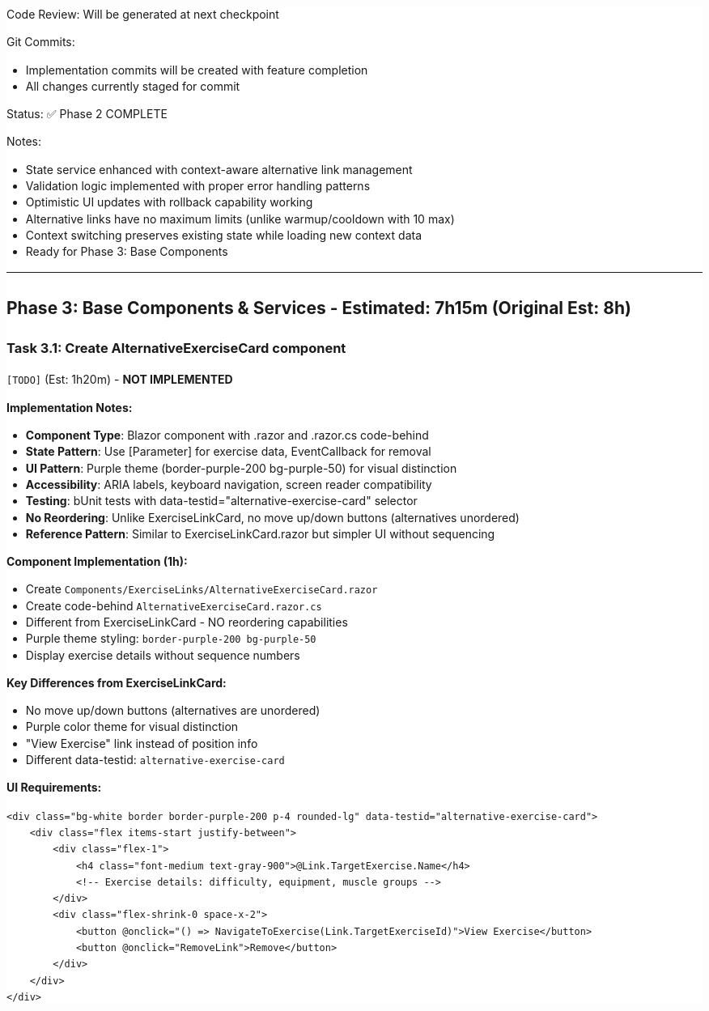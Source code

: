 Code Review: Will be generated at next checkpoint

Git Commits:
- Implementation commits will be created with feature completion
- All changes currently staged for commit

Status: ✅ Phase 2 COMPLETE

Notes: 
- State service enhanced with context-aware alternative link management
- Validation logic implemented with proper error handling patterns  
- Optimistic UI updates with rollback capability working
- Alternative links have no maximum limits (unlike warmup/cooldown with 10 max)
- Context switching preserves existing state while loading new context data
- Ready for Phase 3: Base Components

---

## Phase 3: Base Components & Services - Estimated: 7h15m (Original Est: 8h)

### Task 3.1: Create AlternativeExerciseCard component
`[TODO]` (Est: 1h20m) - **NOT IMPLEMENTED**

**Implementation Notes:**
- **Component Type**: Blazor component with .razor and .razor.cs code-behind
- **State Pattern**: Use [Parameter] for exercise data, EventCallback<T> for removal
- **UI Pattern**: Purple theme (border-purple-200 bg-purple-50) for visual distinction
- **Accessibility**: ARIA labels, keyboard navigation, screen reader compatibility
- **Testing**: bUnit tests with data-testid="alternative-exercise-card" selector
- **No Reordering**: Unlike ExerciseLinkCard, no move up/down buttons (alternatives unordered)
- **Reference Pattern**: Similar to ExerciseLinkCard.razor but simpler UI without sequencing

**Component Implementation (1h):**
- Create `Components/ExerciseLinks/AlternativeExerciseCard.razor`
- Create code-behind `AlternativeExerciseCard.razor.cs`
- Different from ExerciseLinkCard - NO reordering capabilities
- Purple theme styling: `border-purple-200 bg-purple-50`
- Display exercise details without sequence numbers

**Key Differences from ExerciseLinkCard:**
- No move up/down buttons (alternatives are unordered)
- Purple color theme for visual distinction
- "View Exercise" link instead of position info
- Different data-testid: `alternative-exercise-card`

**UI Requirements:**
```razor
<div class="bg-white border border-purple-200 p-4 rounded-lg" data-testid="alternative-exercise-card">
    <div class="flex items-start justify-between">
        <div class="flex-1">
            <h4 class="font-medium text-gray-900">@Link.TargetExercise.Name</h4>
            <!-- Exercise details: difficulty, equipment, muscle groups -->
        </div>
        <div class="flex-shrink-0 space-x-2">
            <button @onclick="() => NavigateToExercise(Link.TargetExerciseId)">View Exercise</button>
            <button @onclick="RemoveLink">Remove</button>
        </div>
    </div>
</div>
```
